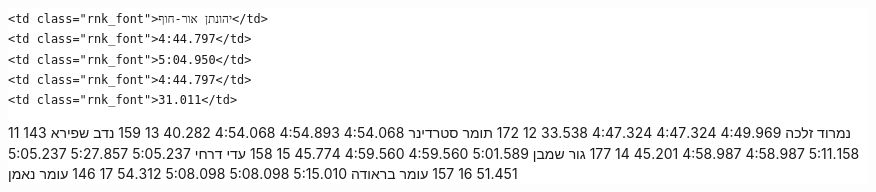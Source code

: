     <td class="rnk_font">יהונתן אור-חוף</td>
    <td class="rnk_font">4:44.797</td>
    <td class="rnk_font">5:04.950</td>
    <td class="rnk_font">4:44.797</td>
    <td class="rnk_font">31.011</td>
</tr>
<tr class="rnk_bkcolor">
    <td class="rnk_font">11</td>
    <td class="rnk_font">143</td>
    <td class="rnk_font">נמרוד זלכה</td>
    <td class="rnk_font">4:49.969</td>
    <td class="rnk_font">4:47.324</td>
    <td class="rnk_font">4:47.324</td>
    <td class="rnk_font">33.538</td>
</tr>
<tr class="rnk_bkcolor">
    <td class="rnk_font">12</td>
    <td class="rnk_font">172</td>
    <td class="rnk_font">תומר סטרדינר</td>
    <td class="rnk_font">4:54.068</td>
    <td class="rnk_font">4:54.893</td>
    <td class="rnk_font">4:54.068</td>
    <td class="rnk_font">40.282</td>
</tr>
<tr class="rnk_bkcolor">
    <td class="rnk_font">13</td>
    <td class="rnk_font">159</td>
    <td class="rnk_font">נדב שפירא</td>
    <td class="rnk_font">5:11.158</td>
    <td class="rnk_font">4:58.987</td>
    <td class="rnk_font">4:58.987</td>
    <td class="rnk_font">45.201</td>
</tr>
<tr class="rnk_bkcolor">
    <td class="rnk_font">14</td>
    <td class="rnk_font">177</td>
    <td class="rnk_font">גור שמבן</td>
    <td class="rnk_font">5:01.589</td>
    <td class="rnk_font">4:59.560</td>
    <td class="rnk_font">4:59.560</td>
    <td class="rnk_font">45.774</td>
</tr>
<tr class="rnk_bkcolor">
    <td class="rnk_font">15</td>
    <td class="rnk_font">158</td>
    <td class="rnk_font">עדי דרחי</td>
    <td class="rnk_font">5:05.237</td>
    <td class="rnk_font">5:27.857</td>
    <td class="rnk_font">5:05.237</td>
    <td class="rnk_font">51.451</td>
</tr>
<tr class="rnk_bkcolor">
    <td class="rnk_font">16</td>
    <td class="rnk_font">157</td>
    <td class="rnk_font">עומר בראודה</td>
    <td class="rnk_font">5:15.010</td>
    <td class="rnk_font">5:08.098</td>
    <td class="rnk_font">5:08.098</td>
    <td class="rnk_font">54.312</td>
</tr>
<tr class="rnk_bkcolor">
    <td class="rnk_font">17</td>
    <td class="rnk_font">146</td>
    <td class="rnk_font">עומר נאמן</td>